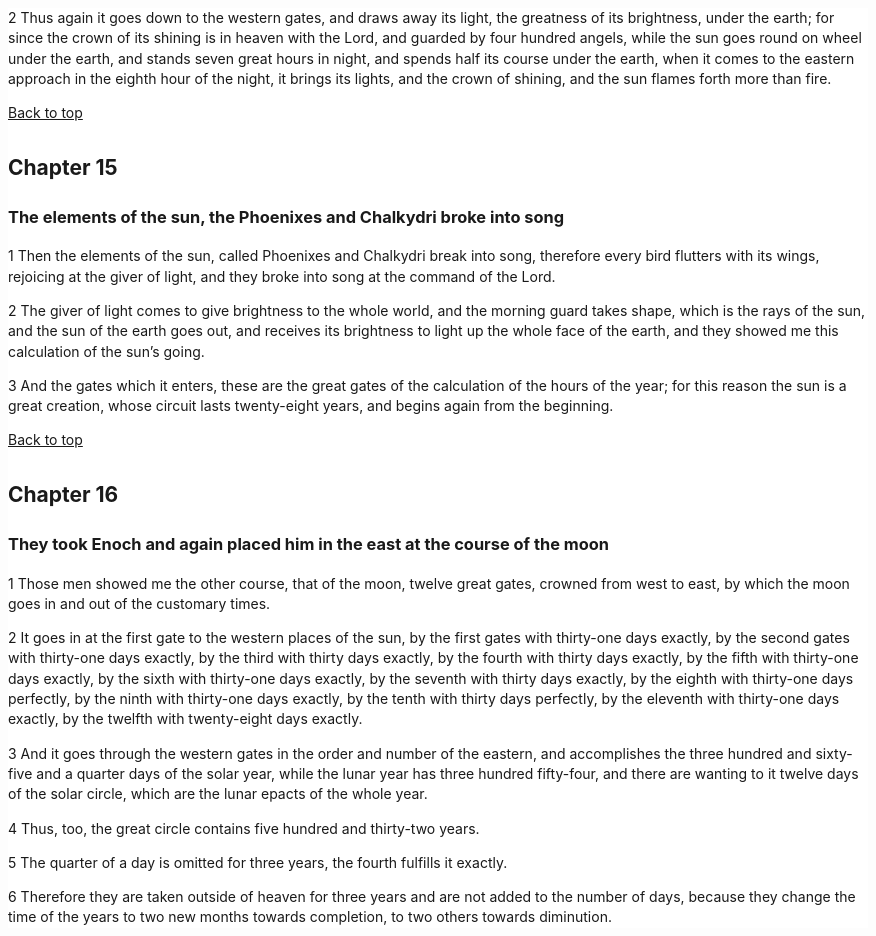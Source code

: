2 Thus again it goes down to the western gates, and draws away its light, the greatness of its brightness, under the earth; for since the crown of its shining is in heaven with the Lord, and guarded by four hundred angels, while the sun goes round on wheel under the earth, and stands seven great hours in night, and spends half its course under the earth, when it comes to the eastern approach in the eighth hour of the night, it brings its lights, and the crown of shining, and the sun flames forth more than fire.

[Back to top](#top)

## Chapter 15

### The elements of the sun, the Phoenixes and Chalkydri broke into song

1 Then the elements of the sun, called Phoenixes and Chalkydri break into song, therefore every bird flutters with its wings, rejoicing at the giver of light, and they broke into song at the command of the Lord.

2 The giver of light comes to give brightness to the whole world, and the morning guard takes shape, which is the rays of the sun, and the sun of the earth goes out, and receives its brightness to light up the whole face of the earth, and they showed me this calculation of the sun’s going.

3 And the gates which it enters, these are the great gates of the calculation of the hours of the year; for this reason the sun is a great creation, whose circuit lasts twenty-eight years, and begins again from the beginning.

[Back to top](#top)

## Chapter 16

### They took Enoch and again placed him in the east at the course of the moon

1 Those men showed me the other course, that of the moon, twelve great gates, crowned from west to east, by which the moon goes in and out of the customary times.

2 It goes in at the first gate to the western places of the sun, by the first gates with thirty-one days exactly, by the second gates with thirty-one days exactly, by the third with thirty days exactly, by the fourth with thirty days exactly, by the fifth with thirty-one days exactly, by the sixth with thirty-one days exactly, by the seventh with thirty days exactly, by the eighth with thirty-one days perfectly, by the ninth with thirty-one days exactly, by the tenth with thirty days perfectly, by the eleventh with thirty-one days exactly, by the twelfth with twenty-eight days exactly.

3 And it goes through the western gates in the order and number of the eastern, and accomplishes the three hundred and sixty-five and a quarter days of the solar year, while the lunar year has three hundred fifty-four, and there are wanting to it twelve days of the solar circle, which are the lunar epacts of the whole year.

4 Thus, too, the great circle contains five hundred and thirty-two years.

5 The quarter of a day is omitted for three years, the fourth fulfills it exactly.

6 Therefore they are taken outside of heaven for three years and are not added to the number of days, because they change the time of the years to two new months towards completion, to two others towards diminution.
